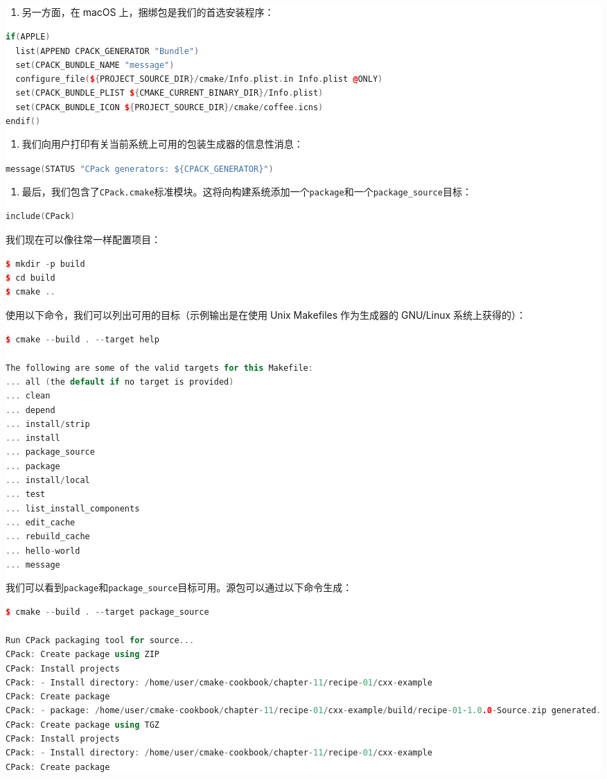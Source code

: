 1.  另一方面，在 macOS 上，捆绑包是我们的首选安装程序：

```cpp
if(APPLE)
  list(APPEND CPACK_GENERATOR "Bundle")
  set(CPACK_BUNDLE_NAME "message")
  configure_file(${PROJECT_SOURCE_DIR}/cmake/Info.plist.in Info.plist @ONLY)
  set(CPACK_BUNDLE_PLIST ${CMAKE_CURRENT_BINARY_DIR}/Info.plist)
  set(CPACK_BUNDLE_ICON ${PROJECT_SOURCE_DIR}/cmake/coffee.icns)
endif()
```

1.  我们向用户打印有关当前系统上可用的包装生成器的信息性消息：

```cpp
message(STATUS "CPack generators: ${CPACK_GENERATOR}")
```

1.  最后，我们包含了`CPack.cmake`标准模块。这将向构建系统添加一个`package`和一个`package_source`目标：

```cpp
include(CPack)
```

我们现在可以像往常一样配置项目：

```cpp
$ mkdir -p build
$ cd build
$ cmake ..
```

使用以下命令，我们可以列出可用的目标（示例输出是在使用 Unix Makefiles 作为生成器的 GNU/Linux 系统上获得的）：

```cpp
$ cmake --build . --target help

The following are some of the valid targets for this Makefile:
... all (the default if no target is provided)
... clean
... depend
... install/strip
... install
... package_source
... package
... install/local
... test
... list_install_components
... edit_cache
... rebuild_cache
... hello-world
... message
```

我们可以看到`package`和`package_source`目标可用。源包可以通过以下命令生成：

```cpp
$ cmake --build . --target package_source

Run CPack packaging tool for source...
CPack: Create package using ZIP
CPack: Install projects
CPack: - Install directory: /home/user/cmake-cookbook/chapter-11/recipe-01/cxx-example
CPack: Create package
CPack: - package: /home/user/cmake-cookbook/chapter-11/recipe-01/cxx-example/build/recipe-01-1.0.0-Source.zip generated.
CPack: Create package using TGZ
CPack: Install projects
CPack: - Install directory: /home/user/cmake-cookbook/chapter-11/recipe-01/cxx-example
CPack: Create package
```